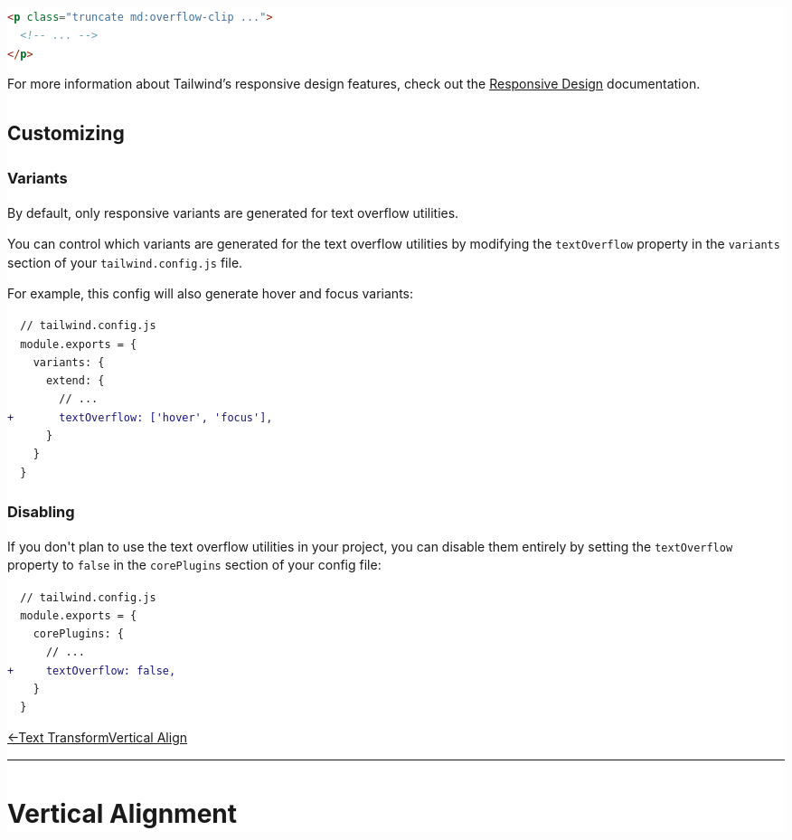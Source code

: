 ```html
<p class="truncate md:overflow-clip ...">
  <!-- ... -->
</p>
```

For more information about Tailwind’s responsive design features, check out the [Responsive Design](https://tailwindcss.com/docs/responsive-design) documentation.

## Customizing

### Variants

By default, only responsive variants are generated for text overflow utilities.

You can control which variants are generated for the text overflow utilities by modifying the `textOverflow` property in the `variants` section of your `tailwind.config.js` file.

For example, this config will also generate hover and focus variants:

```diff
  // tailwind.config.js
  module.exports = {
    variants: {
      extend: {
        // ...
+       textOverflow: ['hover', 'focus'],
      }
    }
  }
```

### Disabling

If you don't plan to use the text overflow utilities in your project, you can disable them entirely by setting the `textOverflow` property to `false` in the `corePlugins` section of your config file:

```diff
  // tailwind.config.js
  module.exports = {
    corePlugins: {
      // ...
+     textOverflow: false,
    }
  }
```

[←Text Transform](https://tailwindcss.com/docs/text-transform)[Vertical Align
  ](https://tailwindcss.com/docs/vertical-align)



---



# Vertical Alignment
